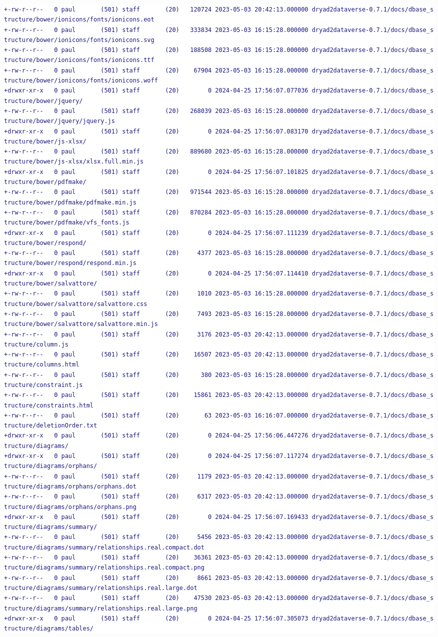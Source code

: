 ```diff
+-rw-r--r--   0 paul       (501) staff       (20)   120724 2023-05-03 20:42:13.000000 dryad2dataverse-0.7.1/docs/dbase_structure/bower/ionicons/fonts/ionicons.eot
+-rw-r--r--   0 paul       (501) staff       (20)   333834 2023-05-03 16:15:28.000000 dryad2dataverse-0.7.1/docs/dbase_structure/bower/ionicons/fonts/ionicons.svg
+-rw-r--r--   0 paul       (501) staff       (20)   188508 2023-05-03 16:15:28.000000 dryad2dataverse-0.7.1/docs/dbase_structure/bower/ionicons/fonts/ionicons.ttf
+-rw-r--r--   0 paul       (501) staff       (20)    67904 2023-05-03 16:15:28.000000 dryad2dataverse-0.7.1/docs/dbase_structure/bower/ionicons/fonts/ionicons.woff
+drwxr-xr-x   0 paul       (501) staff       (20)        0 2024-04-25 17:56:07.077036 dryad2dataverse-0.7.1/docs/dbase_structure/bower/jquery/
+-rw-r--r--   0 paul       (501) staff       (20)   268039 2023-05-03 16:15:28.000000 dryad2dataverse-0.7.1/docs/dbase_structure/bower/jquery/jquery.js
+drwxr-xr-x   0 paul       (501) staff       (20)        0 2024-04-25 17:56:07.083170 dryad2dataverse-0.7.1/docs/dbase_structure/bower/js-xlsx/
+-rw-r--r--   0 paul       (501) staff       (20)   889680 2023-05-03 16:15:28.000000 dryad2dataverse-0.7.1/docs/dbase_structure/bower/js-xlsx/xlsx.full.min.js
+drwxr-xr-x   0 paul       (501) staff       (20)        0 2024-04-25 17:56:07.101825 dryad2dataverse-0.7.1/docs/dbase_structure/bower/pdfmake/
+-rw-r--r--   0 paul       (501) staff       (20)   971544 2023-05-03 16:15:28.000000 dryad2dataverse-0.7.1/docs/dbase_structure/bower/pdfmake/pdfmake.min.js
+-rw-r--r--   0 paul       (501) staff       (20)   870284 2023-05-03 16:15:28.000000 dryad2dataverse-0.7.1/docs/dbase_structure/bower/pdfmake/vfs_fonts.js
+drwxr-xr-x   0 paul       (501) staff       (20)        0 2024-04-25 17:56:07.111239 dryad2dataverse-0.7.1/docs/dbase_structure/bower/respond/
+-rw-r--r--   0 paul       (501) staff       (20)     4377 2023-05-03 16:15:28.000000 dryad2dataverse-0.7.1/docs/dbase_structure/bower/respond/respond.min.js
+drwxr-xr-x   0 paul       (501) staff       (20)        0 2024-04-25 17:56:07.114410 dryad2dataverse-0.7.1/docs/dbase_structure/bower/salvattore/
+-rw-r--r--   0 paul       (501) staff       (20)     1010 2023-05-03 16:15:28.000000 dryad2dataverse-0.7.1/docs/dbase_structure/bower/salvattore/salvattore.css
+-rw-r--r--   0 paul       (501) staff       (20)     7493 2023-05-03 16:15:28.000000 dryad2dataverse-0.7.1/docs/dbase_structure/bower/salvattore/salvattore.min.js
+-rw-r--r--   0 paul       (501) staff       (20)     3176 2023-05-03 20:42:13.000000 dryad2dataverse-0.7.1/docs/dbase_structure/column.js
+-rw-r--r--   0 paul       (501) staff       (20)    16507 2023-05-03 20:42:13.000000 dryad2dataverse-0.7.1/docs/dbase_structure/columns.html
+-rw-r--r--   0 paul       (501) staff       (20)      380 2023-05-03 16:15:28.000000 dryad2dataverse-0.7.1/docs/dbase_structure/constraint.js
+-rw-r--r--   0 paul       (501) staff       (20)    15861 2023-05-03 20:42:13.000000 dryad2dataverse-0.7.1/docs/dbase_structure/constraints.html
+-rw-r--r--   0 paul       (501) staff       (20)       63 2023-05-03 16:16:07.000000 dryad2dataverse-0.7.1/docs/dbase_structure/deletionOrder.txt
+drwxr-xr-x   0 paul       (501) staff       (20)        0 2024-04-25 17:56:06.447276 dryad2dataverse-0.7.1/docs/dbase_structure/diagrams/
+drwxr-xr-x   0 paul       (501) staff       (20)        0 2024-04-25 17:56:07.117274 dryad2dataverse-0.7.1/docs/dbase_structure/diagrams/orphans/
+-rw-r--r--   0 paul       (501) staff       (20)     1179 2023-05-03 20:42:13.000000 dryad2dataverse-0.7.1/docs/dbase_structure/diagrams/orphans/orphans.dot
+-rw-r--r--   0 paul       (501) staff       (20)     6317 2023-05-03 20:42:13.000000 dryad2dataverse-0.7.1/docs/dbase_structure/diagrams/orphans/orphans.png
+drwxr-xr-x   0 paul       (501) staff       (20)        0 2024-04-25 17:56:07.169433 dryad2dataverse-0.7.1/docs/dbase_structure/diagrams/summary/
+-rw-r--r--   0 paul       (501) staff       (20)     5456 2023-05-03 20:42:13.000000 dryad2dataverse-0.7.1/docs/dbase_structure/diagrams/summary/relationships.real.compact.dot
+-rw-r--r--   0 paul       (501) staff       (20)    36361 2023-05-03 20:42:13.000000 dryad2dataverse-0.7.1/docs/dbase_structure/diagrams/summary/relationships.real.compact.png
+-rw-r--r--   0 paul       (501) staff       (20)     8661 2023-05-03 20:42:13.000000 dryad2dataverse-0.7.1/docs/dbase_structure/diagrams/summary/relationships.real.large.dot
+-rw-r--r--   0 paul       (501) staff       (20)    47530 2023-05-03 20:42:13.000000 dryad2dataverse-0.7.1/docs/dbase_structure/diagrams/summary/relationships.real.large.png
+drwxr-xr-x   0 paul       (501) staff       (20)        0 2024-04-25 17:56:07.305073 dryad2dataverse-0.7.1/docs/dbase_structure/diagrams/tables/
```